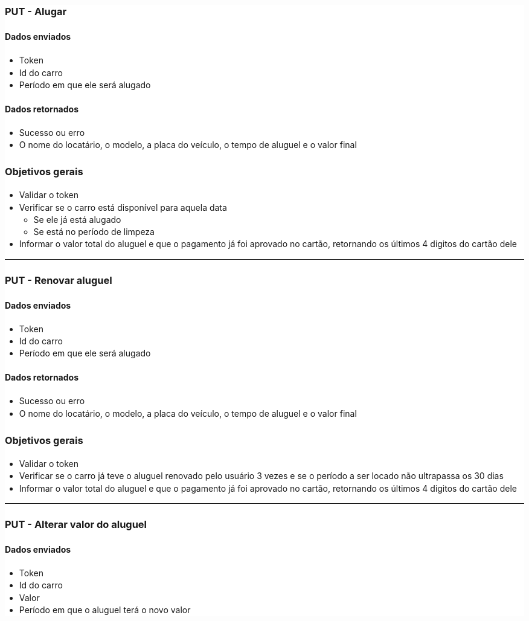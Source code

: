 ### PUT - Alugar 

#### Dados enviados

- Token
- Id do carro
- Período em que ele será alugado


#### Dados retornados

- Sucesso ou erro
- O nome do locatário, o modelo, a placa do veículo, o tempo de aluguel e o valor final 

### Objetivos gerais

- Validar o token
- Verificar se o carro está disponível para aquela data
    - Se ele já está alugado
    - Se está no período de limpeza
- Informar o valor total do aluguel e que o pagamento já foi aprovado no cartão, retornando os últimos 4 digitos do cartão dele

---

### PUT - Renovar aluguel 

#### Dados enviados

- Token
- Id do carro
- Período em que ele será alugado

#### Dados retornados

- Sucesso ou erro
- O nome do locatário, o modelo, a placa do veículo, o tempo de aluguel e o valor final 

### Objetivos gerais

- Validar o token
- Verificar se o carro já teve o aluguel renovado pelo usuário 3 vezes e se o período a ser locado não ultrapassa os 30 dias
- Informar o valor total do aluguel e que o pagamento já foi aprovado no cartão, retornando os últimos 4 digitos do cartão dele
 
---

### PUT - Alterar valor do aluguel 

#### Dados enviados

- Token
- Id do carro
- Valor
- Período em que o aluguel terá o novo valor

